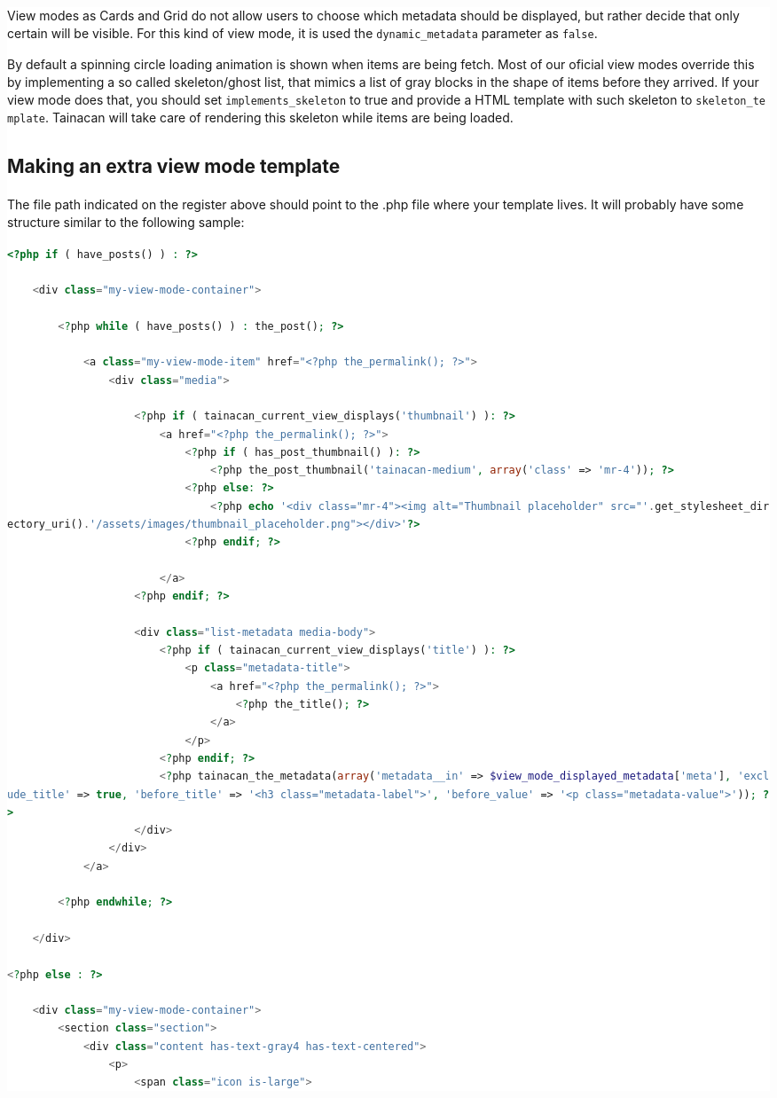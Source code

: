 View modes as Cards and Grid do not allow users to choose which metadata should be displayed, but rather decide that only certain will be visible. For this kind of view mode, it is used the `dynamic_metadata` parameter as `false`.

By default a spinning circle loading animation is shown when items are being fetch. Most of our oficial view modes override this by implementing a so called skeleton/ghost list, that mimics a list of gray blocks in the shape of items before they arrived. If your view mode does that, you should set `implements_skeleton` to true and provide a HTML template with such skeleton to `skeleton_template`. Tainacan will take care of rendering this skeleton while items are being loaded.   

## Making an extra view mode template

The file path indicated on the register above should point to the .php file where your template lives. It will probably have some structure similar to the following sample:

```php
<?php if ( have_posts() ) : ?>

	<div class="my-view-mode-container">

		<?php while ( have_posts() ) : the_post(); ?>
			
			<a class="my-view-mode-item" href="<?php the_permalink(); ?>">                 
				<div class="media">
					
					<?php if ( tainacan_current_view_displays('thumbnail') ): ?>
						<a href="<?php the_permalink(); ?>">
							<?php if ( has_post_thumbnail() ): ?>
								<?php the_post_thumbnail('tainacan-medium', array('class' => 'mr-4')); ?>
							<?php else: ?>
								<?php echo '<div class="mr-4"><img alt="Thumbnail placeholder" src="'.get_stylesheet_directory_uri().'/assets/images/thumbnail_placeholder.png"></div>'?>
							<?php endif; ?>  
							
						</a>
					<?php endif; ?>

					<div class="list-metadata media-body">
						<?php if ( tainacan_current_view_displays('title') ): ?>
							<p class="metadata-title">
								<a href="<?php the_permalink(); ?>">
									<?php the_title(); ?>
								</a>
							</p>
						<?php endif; ?>
						<?php tainacan_the_metadata(array('metadata__in' => $view_mode_displayed_metadata['meta'], 'exclude_title' => true, 'before_title' => '<h3 class="metadata-label">', 'before_value' => '<p class="metadata-value">')); ?>
					</div>
				</div>
			</a>	
		
		<?php endwhile; ?>
	
	</div>

<?php else : ?>

	<div class="my-view-mode-container">
		<section class="section">
			<div class="content has-text-gray4 has-text-centered">
				<p>
					<span class="icon is-large">
```